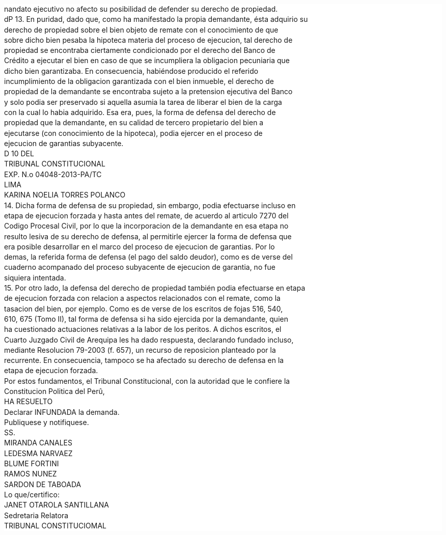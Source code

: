 nandato ejecutivo no afecto su posibilidad de defender su derecho de propiedad.  
dP 13. En puridad, dado que, como ha manifestado la propia demandante, ésta adquirio su  
derecho de propiedad sobre el bien objeto de remate con el conocimiento de que  
sobre dicho bien pesaba la hipoteca materia del proceso de ejecucion, tal derecho de  
propiedad se encontraba ciertamente condicionado por el derecho del Banco de  
Crédito a ejecutar el bien en caso de que se incumpliera la obligacion pecuniaria que  
dicho bien garantizaba. En consecuencia, habiéndose producido el referido  
incumplimiento de la obligacion garantizada con el bien inmueble, el derecho de  
propiedad de la demandante se encontraba sujeto a la pretension ejecutiva del Banco  
y solo podia ser preservado si aquella asumia la tarea de liberar el bien de la carga  
con la cual lo habia adquirido. Esa era, pues, la forma de defensa del derecho de  
propiedad que la demandante, en su calidad de tercero propietario del bien a  
ejecutarse (con conocimiento de la hipoteca), podia ejercer en el proceso de  
ejecucion de garantias subyacente.  
D 10 DEL  
TRIBUNAL CONSTITUCIONAL  
EXP. N.o 04048-2013-PA/TC  
LIMA  
KARINA NOELIA TORRES POLANCO  
14. Dicha forma de defensa de su propiedad, sin embargo, podia efectuarse incluso en  
etapa de ejecucion forzada y hasta antes del remate, de acuerdo al articulo 7270 del  
Codigo Procesal Civil, por lo que la incorporacion de la demandante en esa etapa no  
resulto lesiva de su derecho de defensa, al permitirle ejercer la forma de defensa que  
era posible desarrollar en el marco del proceso de ejecucion de garantias. Por lo  
demas, la referida forma de defensa (el pago del saldo deudor), como es de verse del  
cuaderno acompanado del proceso subyacente de ejecucion de garantia, no fue  
siquiera intentada.  
15. Por otro lado, la defensa del derecho de propiedad también podia efectuarse en etapa  
de ejecucion forzada con relacion a aspectos relacionados con el remate, como la  
tasacion del bien, por ejemplo. Como es de verse de los escritos de fojas 516, 540,  
610, 675 (Tomo II), tal forma de defensa si ha sido ejercida por la demandante, quien  
ha cuestionado actuaciones relativas a la labor de los peritos. A dichos escritos, el  
Cuarto Juzgado Civil de Arequipa les ha dado respuesta, declarando fundado incluso,  
mediante Resolucion 79-2003 (f. 657), un recurso de reposicion planteado por la  
recurrente. En consecuencia, tampoco se ha afectado su derecho de defensa en la  
etapa de ejecucion forzada.  
Por estos fundamentos, el Tribunal Constitucional, con la autoridad que le confiere la  
Constitucion Politica del Perû,  
HA RESUELTO  
Declarar INFUNDADA la demanda.  
Publiquese y notifiquese.  
SS.  
MIRANDA CANALES  
LEDESMA NARVAEZ  
BLUME FORTINI  
RAMOS NUNEZ  
SARDON DE TABOADA  
Lo que/certifico:  
JANET OTAROLA SANTILLANA  
Sedretaria Relatora  
TRIBUNAL CONSTITUCIOMAL